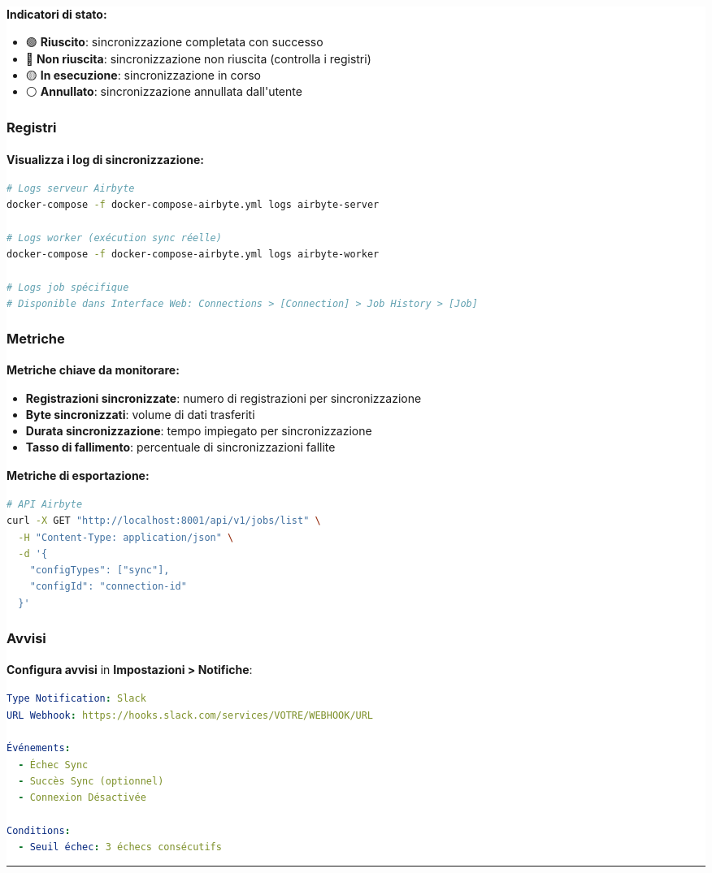 **Indicatori di stato:**
- 🟢 **Riuscito**: sincronizzazione completata con successo
- 🔴 **Non riuscita**: sincronizzazione non riuscita (controlla i registri)
- 🟡 **In esecuzione**: sincronizzazione in corso
- ⚪ **Annullato**: sincronizzazione annullata dall'utente

### Registri

**Visualizza i log di sincronizzazione:**
```bash
# Logs serveur Airbyte
docker-compose -f docker-compose-airbyte.yml logs airbyte-server

# Logs worker (exécution sync réelle)
docker-compose -f docker-compose-airbyte.yml logs airbyte-worker

# Logs job spécifique
# Disponible dans Interface Web: Connections > [Connection] > Job History > [Job]
```

### Metriche

**Metriche chiave da monitorare:**
- **Registrazioni sincronizzate**: numero di registrazioni per sincronizzazione
- **Byte sincronizzati**: volume di dati trasferiti
- **Durata sincronizzazione**: tempo impiegato per sincronizzazione
- **Tasso di fallimento**: percentuale di sincronizzazioni fallite

**Metriche di esportazione:**
```bash
# API Airbyte
curl -X GET "http://localhost:8001/api/v1/jobs/list" \
  -H "Content-Type: application/json" \
  -d '{
    "configTypes": ["sync"],
    "configId": "connection-id"
  }'
```

### Avvisi

**Configura avvisi** in **Impostazioni > Notifiche**:

```yaml
Type Notification: Slack
URL Webhook: https://hooks.slack.com/services/VOTRE/WEBHOOK/URL

Événements:
  - Échec Sync
  - Succès Sync (optionnel)
  - Connexion Désactivée

Conditions:
  - Seuil échec: 3 échecs consécutifs
```

---